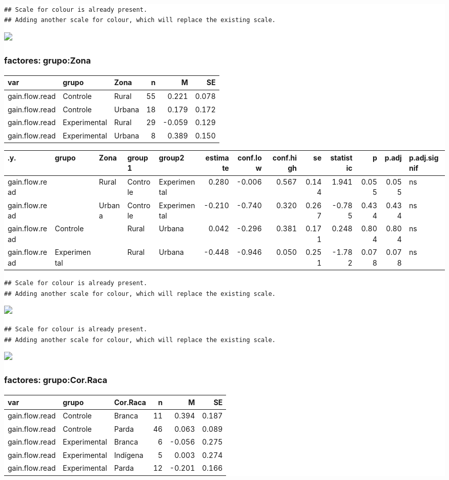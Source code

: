    ## Scale for colour is already present.
    ## Adding another scale for colour, which will replace the existing scale.

![](C:/Users/geise/OneDrive/Workspace/WordGen-Stari-2/results/stari-gain.flow.read-gain_files/figure-gfm/unnamed-chunk-29-1.png)

### factores: **grupo:Zona**

| var            | grupo        | Zona   |   n |      M |    SE |
|:---------------|:-------------|:-------|----:|-------:|------:|
| gain.flow.read | Controle     | Rural  |  55 |  0.221 | 0.078 |
| gain.flow.read | Controle     | Urbana |  18 |  0.179 | 0.172 |
| gain.flow.read | Experimental | Rural  |  29 | -0.059 | 0.129 |
| gain.flow.read | Experimental | Urbana |   8 |  0.389 | 0.150 |

| .y.            | grupo        | Zona   | group1   | group2       | estimate | conf.low | conf.high |    se | statistic |     p | p.adj | p.adj.signif |
|:---------------|:-------------|:-------|:---------|:-------------|---------:|---------:|----------:|------:|----------:|------:|------:|:-------------|
| gain.flow.read |              | Rural  | Controle | Experimental |    0.280 |   -0.006 |     0.567 | 0.144 |     1.941 | 0.055 | 0.055 | ns           |
| gain.flow.read |              | Urbana | Controle | Experimental |   -0.210 |   -0.740 |     0.320 | 0.267 |    -0.785 | 0.434 | 0.434 | ns           |
| gain.flow.read | Controle     |        | Rural    | Urbana       |    0.042 |   -0.296 |     0.381 | 0.171 |     0.248 | 0.804 | 0.804 | ns           |
| gain.flow.read | Experimental |        | Rural    | Urbana       |   -0.448 |   -0.946 |     0.050 | 0.251 |    -1.782 | 0.078 | 0.078 | ns           |

    ## Scale for colour is already present.
    ## Adding another scale for colour, which will replace the existing scale.

![](C:/Users/geise/OneDrive/Workspace/WordGen-Stari-2/results/stari-gain.flow.read-gain_files/figure-gfm/unnamed-chunk-37-1.png)

    ## Scale for colour is already present.
    ## Adding another scale for colour, which will replace the existing scale.

![](C:/Users/geise/OneDrive/Workspace/WordGen-Stari-2/results/stari-gain.flow.read-gain_files/figure-gfm/unnamed-chunk-38-1.png)

### factores: **grupo:Cor.Raca**

| var            | grupo        | Cor.Raca |   n |      M |    SE |
|:---------------|:-------------|:---------|----:|-------:|------:|
| gain.flow.read | Controle     | Branca   |  11 |  0.394 | 0.187 |
| gain.flow.read | Controle     | Parda    |  46 |  0.063 | 0.089 |
| gain.flow.read | Experimental | Branca   |   6 | -0.056 | 0.275 |
| gain.flow.read | Experimental | Indígena |   5 |  0.003 | 0.274 |
| gain.flow.read | Experimental | Parda    |  12 | -0.201 | 0.166 |
